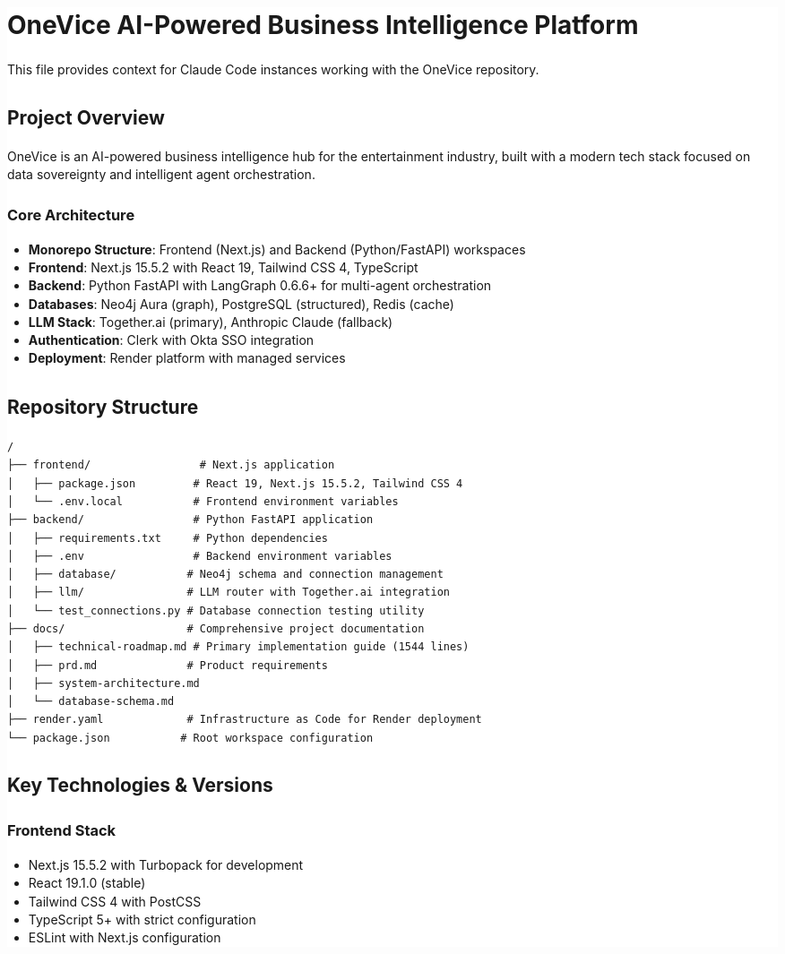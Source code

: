 # OneVice AI-Powered Business Intelligence Platform

This file provides context for Claude Code instances working with the OneVice repository.

## Project Overview

OneVice is an AI-powered business intelligence hub for the entertainment industry, built with a modern tech stack focused on data sovereignty and intelligent agent orchestration.

### Core Architecture
- **Monorepo Structure**: Frontend (Next.js) and Backend (Python/FastAPI) workspaces
- **Frontend**: Next.js 15.5.2 with React 19, Tailwind CSS 4, TypeScript
- **Backend**: Python FastAPI with LangGraph 0.6.6+ for multi-agent orchestration
- **Databases**: Neo4j Aura (graph), PostgreSQL (structured), Redis (cache)
- **LLM Stack**: Together.ai (primary), Anthropic Claude (fallback)
- **Authentication**: Clerk with Okta SSO integration
- **Deployment**: Render platform with managed services

## Repository Structure

```
/
├── frontend/                 # Next.js application
│   ├── package.json         # React 19, Next.js 15.5.2, Tailwind CSS 4
│   └── .env.local           # Frontend environment variables
├── backend/                 # Python FastAPI application
│   ├── requirements.txt     # Python dependencies
│   ├── .env                 # Backend environment variables
│   ├── database/           # Neo4j schema and connection management
│   ├── llm/                # LLM router with Together.ai integration
│   └── test_connections.py # Database connection testing utility
├── docs/                   # Comprehensive project documentation
│   ├── technical-roadmap.md # Primary implementation guide (1544 lines)
│   ├── prd.md              # Product requirements
│   ├── system-architecture.md
│   └── database-schema.md
├── render.yaml             # Infrastructure as Code for Render deployment
└── package.json           # Root workspace configuration
```

## Key Technologies & Versions

### Frontend Stack
- Next.js 15.5.2 with Turbopack for development
- React 19.1.0 (stable)
- Tailwind CSS 4 with PostCSS
- TypeScript 5+ with strict configuration
- ESLint with Next.js configuration
